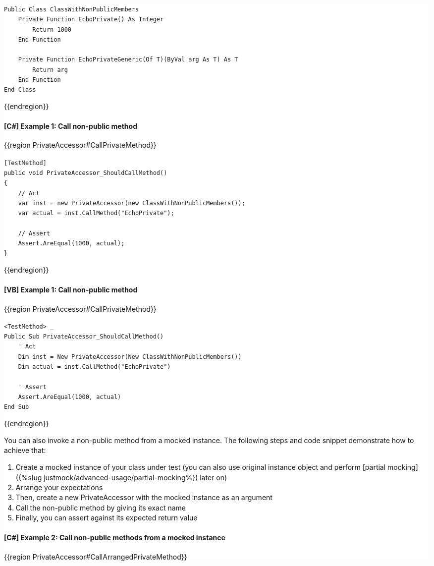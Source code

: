    Public Class ClassWithNonPublicMembers
        Private Function EchoPrivate() As Integer
            Return 1000
        End Function
    
        Private Function EchoPrivateGeneric(Of T)(ByVal arg As T) As T
            Return arg
        End Function
    End Class
{{endregion}}

#### __[C#] Example 1: Call non-public method__

{{region PrivateAccessor#CallPrivateMethod}}

    [TestMethod]
    public void PrivateAccessor_ShouldCallMethod()
    {
        // Act
        var inst = new PrivateAccessor(new ClassWithNonPublicMembers());
        var actual = inst.CallMethod("EchoPrivate");
    
        // Assert
        Assert.AreEqual(1000, actual);
    }
{{endregion}}

#### __[VB] Example 1: Call non-public method__

{{region PrivateAccessor#CallPrivateMethod}}

    <TestMethod> _
    Public Sub PrivateAccessor_ShouldCallMethod()
        ' Act
        Dim inst = New PrivateAccessor(New ClassWithNonPublicMembers())
        Dim actual = inst.CallMethod("EchoPrivate")
    
        ' Assert
        Assert.AreEqual(1000, actual)
    End Sub
{{endregion}}

You can also invoke a non-public method from a mocked instance. The following steps and code snippet demonstrate how to achieve that:

1.  Create a mocked instance of your class under test (you can also use original instance object and perform [partial mocking]({%slug justmock/advanced-usage/partial-mocking%}) later on)
1.  Arrange your expectations
1.  Then, create a new PrivateAccessor with the mocked instance as an argument
1.  Call the non-public method by giving its exact name
1.  Finally, you can assert against its expected return value

#### __[C#] Example 2: Call non-public methods from a mocked instance__

{{region PrivateAccessor#CallArrangedPrivateMethod}}
